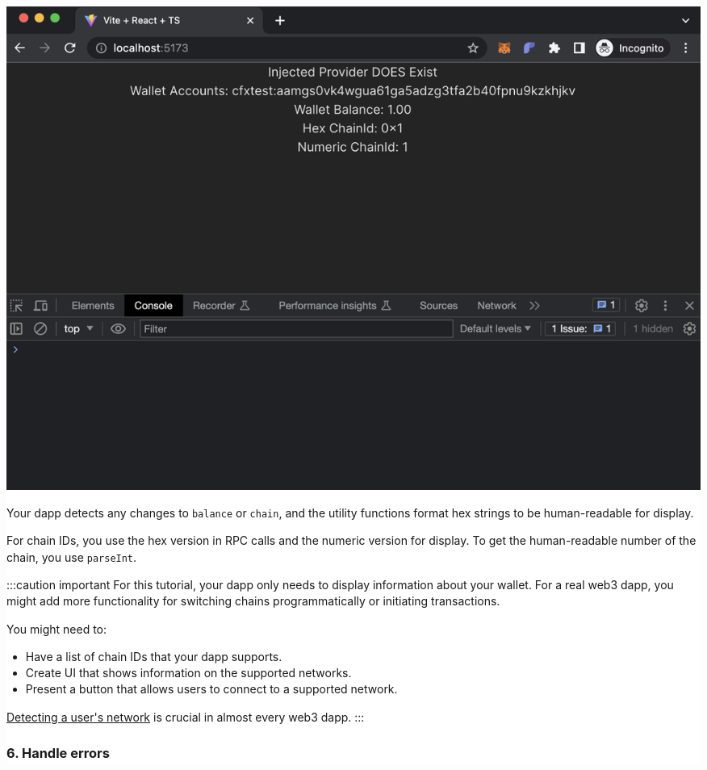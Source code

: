 ![MetaMask address, balance, and chain](../assets/tutorials/react-dapp/pt1-07.png)

Your dapp detects any changes to `balance` or `chain`, and the utility functions format hex strings
to be human-readable for display.

For chain IDs, you use the hex version in RPC calls and the numeric version for display.
To get the human-readable number of the chain, you use `parseInt`.

:::caution important
For this tutorial, your dapp only needs to display information about your wallet.
For a real web3 dapp, you might add more functionality for switching chains programmatically or
initiating transactions.

You might need to:

- Have a list of chain IDs that your dapp supports.
- Create UI that shows information on the supported networks.
- Present a button that allows users to connect to a supported network.

[Detecting a user's network](../get-started/detect-network.md) is crucial in almost every web3 dapp.
:::

### 6. Handle errors
